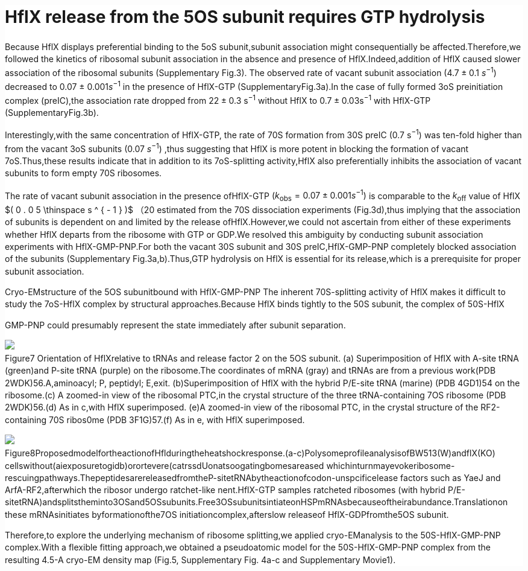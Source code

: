# HflX release from the 5OS subunit requires GTP hydrolysis

Because HflX displays preferential binding to the 5oS subunit,subunit association might consequentially be affected.Therefore,we followed the kinetics of ribosomal subunit association in the absence and presence of HflX.Indeed,addition of HflX caused slower association of the ribosomal subunits (Supplementary Fig.3). The observed rate of vacant subunit association $( 4 . 7 \pm 0 . 1 \ s ^ { - 1 } )$ decreased to $0 . 0 7 ~ \pm ~ 0 . 0 0 1 s ^ { - 1 }$ in the presence of HflX-GTP (SupplementaryFig.3a).In the case of fully formed 3oS preinitiation complex (preIC),the association rate dropped from $2 2 \pm 0 . 3 { \mathrm { ~ s } } ^ { - 1 }$ without HflX to $0 . 7 { \pm } 0 . 0 3 { \mathrm { s } } ^ { - 1 }$ with HflX-GTP (SupplementaryFig.3b).

Interestingly,with the same concentration of HflX-GTP, the rate of 70S formation from 30S preIC $\left( 0 . 7 \ \mathsf { s } ^ { - 1 } \right)$ was ten-fold higher than from the vacant 3oS subunits $( 0 . 0 7 \ s ^ { - 1 } )$ ,thus suggesting that HflX is more potent in blocking the formation of vacant 7oS.Thus,these results indicate that in addition to its 7oS-splitting activity,HflX also preferentially inhibits the association of vacant subunits to form empty 70S ribosomes.

The rate of vacant subunit association in the presence ofHflX-GTP $( k _ { \mathrm { o b s } } = 0 . 0 7 \pm 0 . 0 0 1 s ^ { - 1 } )$ is comparable to the $k _ { \mathrm { o f f } }$ value of HflX $( 0 . 0 5 \thinspace s ^ { - 1 } )$ （20 estimated from the 70S dissociation experiments (Fig.3d),thus implying that the association of subunits is dependent on and limited by the release ofHflX.However,we could not ascertain from either of these experiments whether HflX departs from the ribosome with GTP or GDP.We resolved this ambiguity by conducting subunit association experiments with HflX-GMP-PNP.For both the vacant 30S subunit and 30S preIC,HflX-GMP-PNP completely blocked association of the subunits (Supplementary Fig.3a,b).Thus,GTP hydrolysis on HflX is essential for its release,which is a prerequisite for proper subunit association.

Cryo-EMstructure of the 5OS subunitbound with HflX-GMP-PNP The inherent 70S-splitting activity of HflX makes it difficult to study the 7oS-HflX complex by structural approaches.Because HflX binds tightly to the 50S subunit, the complex of 50S-HflX

GMP-PNP could presumably represent the state immediately after subunit separation.

![](images/ad26b1947b1c1c7792dbc339a4eced398e9492832b63fab215f53ec41525b62b.jpg)  
Figure7 Orientation of HflXrelative to tRNAs and release factor 2 on the 5OS subunit. (a) Superimposition of HflX with A-site tRNA (green)and P-site tRNA (purple) on the ribosome.The coordinates of mRNA (gray) and tRNAs are from a previous work(PDB 2WDK)56.A,aminoacyl; P, peptidyl; E,exit. (b)Superimposition of HflX with the hybrid P/E-site tRNA (marine) (PDB 4GD1)54 on the ribosome.(c) A zoomed-in view of the ribosomal PTC,in the crystal structure of the three tRNA-containing 7OS ribosome (PDB 2WDK)56.(d) As in c,with HflX superimposed. (e)A zoomed-in view of the ribosomal PTC, in the crystal structure of the RF2-containing 70S ribos0me (PDB 3F1G)57.(f) As in e, with HflX superimposed.

![](images/47e92f5529a7be6f5f5cc21e46032e00edace1cca6b6a2fe03eefd780a149da0.jpg)  
Figure8ProposedmodelfortheactionofHflduringtheheatshockresponse.(a-c)PolysomeprofileanalysisofBW513(W)andflX(KO) cellswithout(aiexposuretogidb)orortevere(catrssdUonatsoogatingbomesareased whichinturnmayevokeribosome-rescuingpathways.ThepeptidesarereleasedfromtheP-sitetRNAbytheactionofcodon-unspcificelease factors such as YaeJ and ArfA-RF2,afterwhich the ribosor undergo ratchet-like nent.HflX-GTP samples ratcheted ribosomes (with hybrid P/E-sitetRNA)andsplitstheminto3OSand5OSsubunits.Free3OSsubunitsintiateonHSPmRNAsbecauseoftheirabundance.Translationon these mRNAsinitiates byformationofthe7OS initiationcomplex,afterslow releaseof HflX-GDPfromthe5OS subunit.

Therefore,to explore the underlying mechanism of ribosome splitting,we applied cryo-EManalysis to the 50S-HflX-GMP-PNP complex.With a flexible fitting approach,we obtained a pseudoatomic model for the 50S-HflX-GMP-PNP complex from the resulting 4.5-A cryo-EM density map (Fig.5, Supplementary Fig. 4a-c and Supplementary Movie1).
